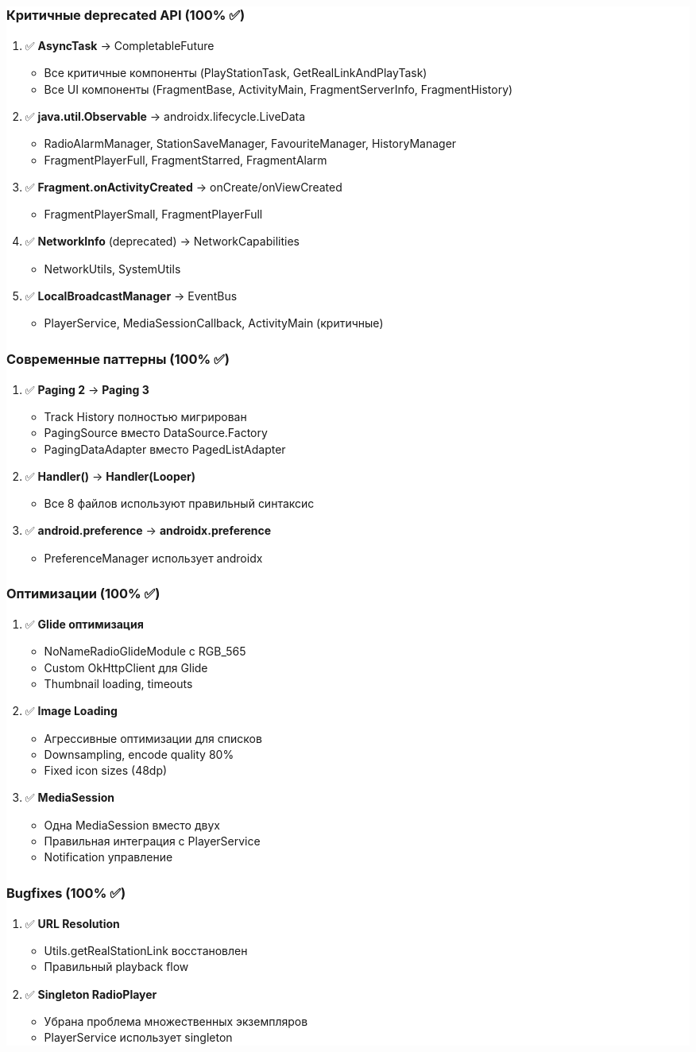 ### Критичные deprecated API (100% ✅)
1. ✅ **AsyncTask** → CompletableFuture
   - Все критичные компоненты (PlayStationTask, GetRealLinkAndPlayTask)
   - Все UI компоненты (FragmentBase, ActivityMain, FragmentServerInfo, FragmentHistory)
   
2. ✅ **java.util.Observable** → androidx.lifecycle.LiveData
   - RadioAlarmManager, StationSaveManager, FavouriteManager, HistoryManager
   - FragmentPlayerFull, FragmentStarred, FragmentAlarm

3. ✅ **Fragment.onActivityCreated** → onCreate/onViewCreated
   - FragmentPlayerSmall, FragmentPlayerFull

4. ✅ **NetworkInfo** (deprecated) → NetworkCapabilities
   - NetworkUtils, SystemUtils

5. ✅ **LocalBroadcastManager** → EventBus
   - PlayerService, MediaSessionCallback, ActivityMain (критичные)

### Современные паттерны (100% ✅)
1. ✅ **Paging 2** → **Paging 3**
   - Track History полностью мигрирован
   - PagingSource вместо DataSource.Factory
   - PagingDataAdapter вместо PagedListAdapter

2. ✅ **Handler()** → **Handler(Looper)**
   - Все 8 файлов используют правильный синтаксис

3. ✅ **android.preference** → **androidx.preference**
   - PreferenceManager использует androidx

### Оптимизации (100% ✅)
1. ✅ **Glide оптимизация**
   - NoNameRadioGlideModule с RGB_565
   - Custom OkHttpClient для Glide
   - Thumbnail loading, timeouts

2. ✅ **Image Loading**
   - Агрессивные оптимизации для списков
   - Downsampling, encode quality 80%
   - Fixed icon sizes (48dp)

3. ✅ **MediaSession**
   - Одна MediaSession вместо двух
   - Правильная интеграция с PlayerService
   - Notification управление

### Bugfixes (100% ✅)
1. ✅ **URL Resolution**
   - Utils.getRealStationLink восстановлен
   - Правильный playback flow

2. ✅ **Singleton RadioPlayer**
   - Убрана проблема множественных экземпляров
   - PlayerService использует singleton
